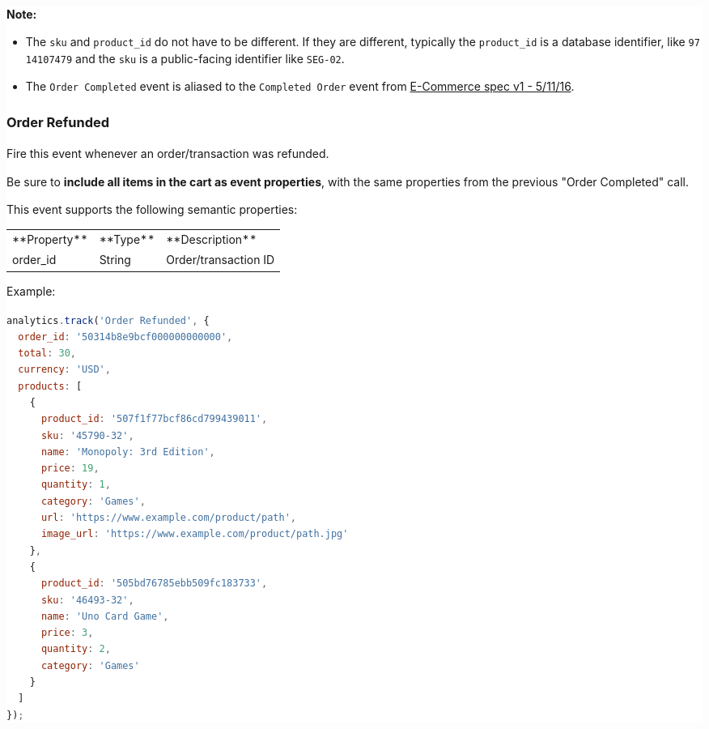 **Note:**

- The `sku` and `product_id` do not have to be different. If they are different, typically the `product_id` is a database identifier, like `9714107479` and the `sku` is a public-facing identifier like `SEG-02`.

- The `Order Completed` event is aliased to the `Completed Order` event from [E-Commerce spec v1 - 5/11/16](/docs/connections/spec/ecommerce/).

### Order Refunded

Fire this event whenever an order/transaction was refunded.

Be sure to **include all items in the cart as event properties**, with the same properties from the previous "Order Completed" call.

This event supports the following semantic properties:

<table>
  <tr>
    <td>**Property**</td>
    <td>**Type**</td>
    <td>**Description**</td>
  </tr>
  <tr>
    <td>order_id</td>
    <td>String</td>
    <td>Order/transaction ID</td>
  </tr>
</table>

Example:
```js
analytics.track('Order Refunded', {
  order_id: '50314b8e9bcf000000000000',
  total: 30,
  currency: 'USD',
  products: [
    {
      product_id: '507f1f77bcf86cd799439011',
      sku: '45790-32',
      name: 'Monopoly: 3rd Edition',
      price: 19,
      quantity: 1,
      category: 'Games',
      url: 'https://www.example.com/product/path',
      image_url: 'https://www.example.com/product/path.jpg'
    },
    {
      product_id: '505bd76785ebb509fc183733',
      sku: '46493-32',
      name: 'Uno Card Game',
      price: 3,
      quantity: 2,
      category: 'Games'
    }
  ]
});
```
